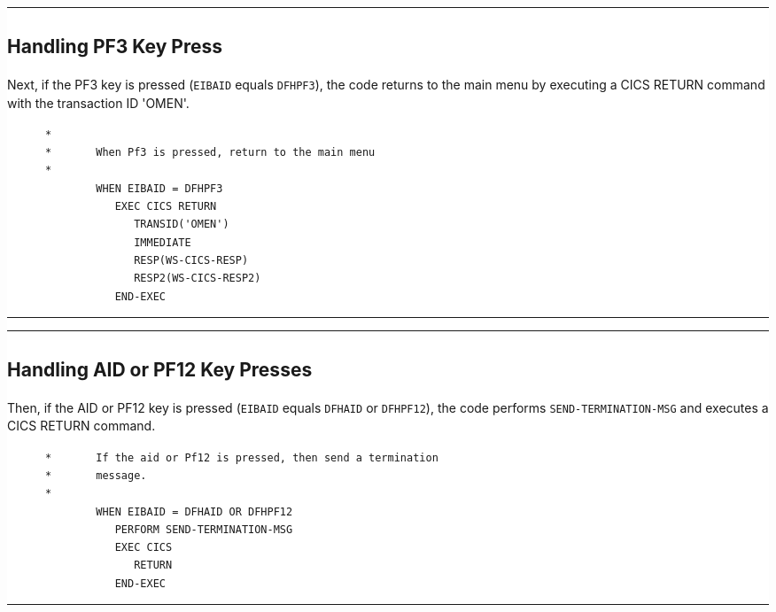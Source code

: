 
</SwmSnippet>

<SwmSnippet path="/src/base/cobol_src/BNK1UAC.cbl" line="218">

---

## Handling PF3 Key Press

Next, if the PF3 key is pressed (<SwmToken path="src/base/cobol_src/BNK1UAC.cbl" pos="221:3:3" line-data="              WHEN EIBAID = DFHPF3">`EIBAID`</SwmToken> equals <SwmToken path="src/base/cobol_src/BNK1UAC.cbl" pos="221:7:7" line-data="              WHEN EIBAID = DFHPF3">`DFHPF3`</SwmToken>), the code returns to the main menu by executing a CICS RETURN command with the transaction ID 'OMEN'.

```cobol
      *
      *       When Pf3 is pressed, return to the main menu
      *
              WHEN EIBAID = DFHPF3
                 EXEC CICS RETURN
                    TRANSID('OMEN')
                    IMMEDIATE
                    RESP(WS-CICS-RESP)
                    RESP2(WS-CICS-RESP2)
                 END-EXEC
```

---

</SwmSnippet>

<SwmSnippet path="/src/base/cobol_src/BNK1UAC.cbl" line="230">

---

## Handling AID or PF12 Key Presses

Then, if the AID or PF12 key is pressed (<SwmToken path="src/base/cobol_src/BNK1UAC.cbl" pos="233:3:3" line-data="              WHEN EIBAID = DFHAID OR DFHPF12">`EIBAID`</SwmToken> equals <SwmToken path="src/base/cobol_src/BNK1UAC.cbl" pos="233:7:7" line-data="              WHEN EIBAID = DFHAID OR DFHPF12">`DFHAID`</SwmToken> or <SwmToken path="src/base/cobol_src/BNK1UAC.cbl" pos="233:11:11" line-data="              WHEN EIBAID = DFHAID OR DFHPF12">`DFHPF12`</SwmToken>), the code performs <SwmToken path="src/base/cobol_src/BNK1UAC.cbl" pos="234:3:7" line-data="                 PERFORM SEND-TERMINATION-MSG">`SEND-TERMINATION-MSG`</SwmToken> and executes a CICS RETURN command.

```cobol
      *       If the aid or Pf12 is pressed, then send a termination
      *       message.
      *
              WHEN EIBAID = DFHAID OR DFHPF12
                 PERFORM SEND-TERMINATION-MSG
                 EXEC CICS
                    RETURN
                 END-EXEC
```

---